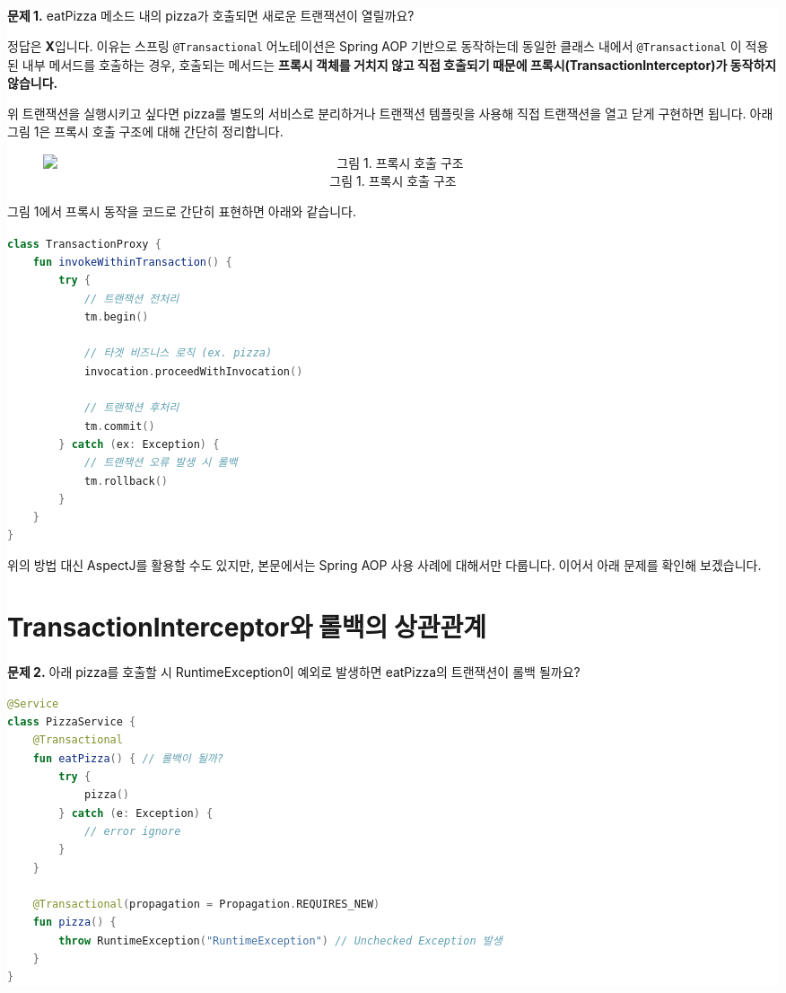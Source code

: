**문제 1.** eatPizza 메소드 내의 pizza가 호출되면 새로운 트랜잭션이 열릴까요?

정답은 **X**입니다. 이유는 스프링 `@Transactional` 어노테이션은 Spring AOP 기반으로 동작하는데 동일한 클래스 내에서 `@Transactional` 이 적용된 내부 메서드를 호출하는 경우, 호출되는 메서드는 **프록시 객체를 거치지 않고 직접 호출되기 때문에 프록시(TransactionInterceptor)가 동작하지 않습니다.**

위 트랜잭션을 실행시키고 싶다면 pizza를 별도의 서비스로 분리하거나 트랜잭션 템플릿을 사용해 직접 트랜잭션을 열고 닫게 구현하면 됩니다. 아래 그림 1은 프록시 호출 구조에 대해 간단히 정리합니다.

<figure style="text-align: center;">
  <img style="display: block; margin: 0 auto;" data-action="zoom" src='{{"/assets/2025-02-10-spring-transactional-rollback/proxy.png" | absolute_url}}' alt='그림 1. 프록시 호출 구조'>
  <figcaption>그림 1. 프록시 호출 구조</figcaption>
</figure>

그림 1에서 프록시 동작을 코드로 간단히 표현하면 아래와 같습니다.

```kotlin
class TransactionProxy {
    fun invokeWithinTransaction() {
        try {
            // 트랜잭션 전처리
            tm.begin()

            // 타겟 비즈니스 로직 (ex. pizza)
            invocation.proceedWithInvocation()

            // 트랜잭션 후처리
            tm.commit()
        } catch (ex: Exception) {
            // 트랜잭션 오류 발생 시 롤백
            tm.rollback()
        }
    }
}
```

위의 방법 대신 AspectJ를 활용할 수도 있지만, 본문에서는 Spring AOP 사용 사례에 대해서만 다룹니다. 이어서 아래 문제를 확인해 보겠습니다.

# TransactionInterceptor와 롤백의 상관관계

**문제 2.** 아래 pizza를 호출할 시 RuntimeException이 예외로 발생하면 eatPizza의 트랜잭션이 롤백 될까요?

```kotlin
@Service
class PizzaService {
    @Transactional
    fun eatPizza() { // 롤백이 될까?
        try {
            pizza()
        } catch (e: Exception) {
            // error ignore
        }
    }

    @Transactional(propagation = Propagation.REQUIRES_NEW)
    fun pizza() {
        throw RuntimeException("RuntimeException") // Unchecked Exception 발생
    }
}
```
